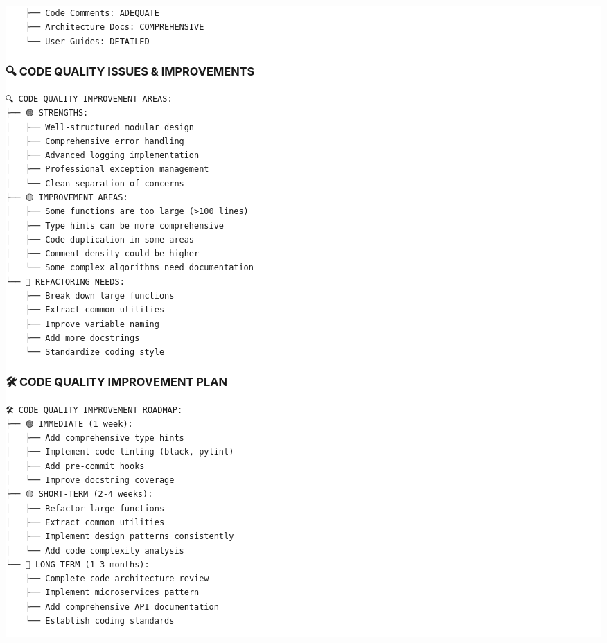 ```
    ├── Code Comments: ADEQUATE
    ├── Architecture Docs: COMPREHENSIVE
    └── User Guides: DETAILED
```

### 🔍 **CODE QUALITY ISSUES & IMPROVEMENTS**

```
🔍 CODE QUALITY IMPROVEMENT AREAS:
├── 🟢 STRENGTHS:
│   ├── Well-structured modular design
│   ├── Comprehensive error handling
│   ├── Advanced logging implementation
│   ├── Professional exception management
│   └── Clean separation of concerns
├── 🟡 IMPROVEMENT AREAS:
│   ├── Some functions are too large (>100 lines)
│   ├── Type hints can be more comprehensive
│   ├── Code duplication in some areas
│   ├── Comment density could be higher
│   └── Some complex algorithms need documentation
└── 🔴 REFACTORING NEEDS:
    ├── Break down large functions
    ├── Extract common utilities
    ├── Improve variable naming
    ├── Add more docstrings
    └── Standardize coding style
```

### 🛠️ **CODE QUALITY IMPROVEMENT PLAN**

```
🛠️ CODE QUALITY IMPROVEMENT ROADMAP:
├── 🟢 IMMEDIATE (1 week):
│   ├── Add comprehensive type hints
│   ├── Implement code linting (black, pylint)
│   ├── Add pre-commit hooks
│   └── Improve docstring coverage
├── 🟡 SHORT-TERM (2-4 weeks):
│   ├── Refactor large functions
│   ├── Extract common utilities
│   ├── Implement design patterns consistently
│   └── Add code complexity analysis
└── 🔴 LONG-TERM (1-3 months):
    ├── Complete code architecture review
    ├── Implement microservices pattern
    ├── Add comprehensive API documentation
    └── Establish coding standards
```

---
